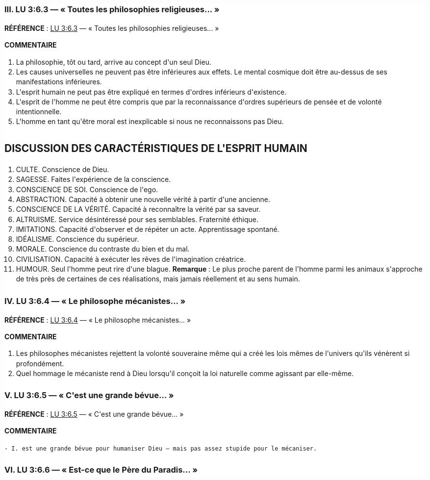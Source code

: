 ### III. LU 3:6.3 — « Toutes les philosophies religieuses... »

**RÉFÉRENCE** : <a id="s723_16"></a>[LU 3:6.3](/fr/The_Urantia_Book/3#p6_3) — « Toutes les philosophies religieuses... »

**COMMENTAIRE**

1. La philosophie, tôt ou tard, arrive au concept d'un seul Dieu.
2. Les causes universelles ne peuvent pas être inférieures aux effets. Le mental cosmique doit être au-dessus de ses manifestations inférieures.
3. L'esprit humain ne peut pas être expliqué en termes d'ordres inférieurs d'existence.
4. L'esprit de l'homme ne peut être compris que par la reconnaissance d'ordres supérieurs de pensée et de volonté intentionnelle.
5. L'homme en tant qu'être moral est inexplicable si nous ne reconnaissons pas Dieu.

## DISCUSSION DES CARACTÉRISTIQUES DE L'ESPRIT HUMAIN

1. CULTE. Conscience de Dieu.
2. SAGESSE. Faites l'expérience de la conscience.
3. CONSCIENCE DE SOI. Conscience de l'ego.
4. ABSTRACTION. Capacité à obtenir une nouvelle vérité à partir d'une ancienne.
5. CONSCIENCE DE LA VÉRITÉ. Capacité à reconnaître la vérité par sa saveur.
6. ALTRUISME. Service désintéressé pour ses semblables. Fraternité éthique.
7. IMITATIONS. Capacité d'observer et de répéter un acte. Apprentissage spontané.
8. IDÉALISME. Conscience du supérieur.
9. MORALE. Conscience du contraste du bien et du mal.
10. CIVILISATION. Capacité à exécuter les rêves de l'imagination créatrice.
11. HUMOUR. Seul l'homme peut rire d'une blague.
	**Remarque** : Le plus proche parent de l'homme parmi les animaux s'approche de très près de certaines de ces réalisations, mais jamais réellement et au sens humain.

### IV. LU 3:6.4 — « Le philosophe mécanistes... »

**RÉFÉRENCE** : <a id="s750_16"></a>[LU 3:6.4](/fr/The_Urantia_Book/3#p6_4) — « Le philosophe mécanistes... »

**COMMENTAIRE**

1. Les philosophes mécanistes rejettent la volonté souveraine même qui a créé les lois mêmes de l'univers qu'ils vénèrent si profondément.
2. Quel hommage le mécaniste rend à Dieu lorsqu'il conçoit la loi naturelle comme agissant par elle-même.

### V. LU 3:6.5 — « C'est une grande bévue... »

**RÉFÉRENCE** : <a id="s759_16"></a>[LU 3:6.5](/fr/The_Urantia_Book/3#p6_5) — « C'est une grande bévue... »

**COMMENTAIRE**

	- I. est une grande bévue pour humaniser Dieu — mais pas assez stupide pour le mécaniser.

### VI. LU 3:6.6 — « Est-ce que le Père du Paradis... »

